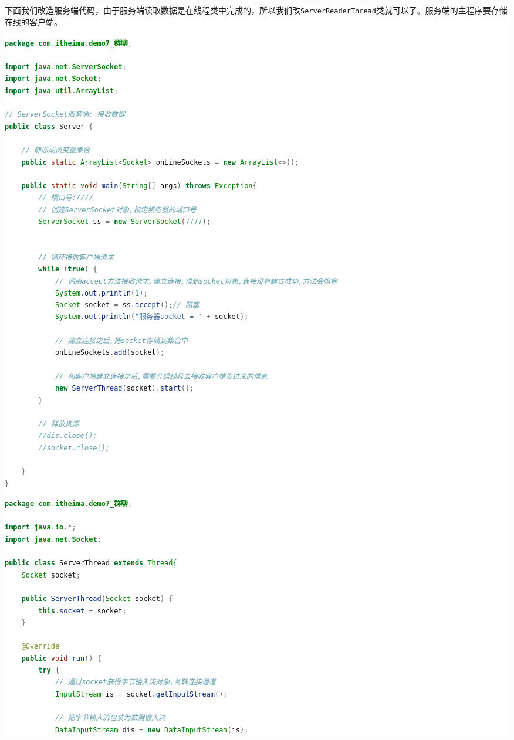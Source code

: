 下面我们改造服务端代码，由于服务端读取数据是在线程类中完成的，所以我们改`ServerReaderThread`类就可以了。服务端的主程序要存储在线的客户端。

```java
package com.itheima.demo7_群聊;

import java.net.ServerSocket;
import java.net.Socket;
import java.util.ArrayList;

// ServerSocket服务端: 接收数据
public class Server {

    // 静态成员变量集合
    public static ArrayList<Socket> onLineSockets = new ArrayList<>();

    public static void main(String[] args) throws Exception{
        // 端口号:7777
        // 创建ServerSocket对象,指定服务器的端口号
        ServerSocket ss = new ServerSocket(7777);


        // 循环接收客户端请求
        while (true) {
            // 调用accept方法接收请求,建立连接,得到socket对象,连接没有建立成功,方法会阻塞
            System.out.println(1);
            Socket socket = ss.accept();// 阻塞
            System.out.println("服务器socket = " + socket);

            // 建立连接之后,把socket存储到集合中
            onLineSockets.add(socket);

            // 和客户端建立连接之后,需要开启线程去接收客户端发过来的信息
            new ServerThread(socket).start();
        }

        // 释放资源
        //dis.close();
        //socket.close();

    }
}

```

```java
package com.itheima.demo7_群聊;

import java.io.*;
import java.net.Socket;

public class ServerThread extends Thread{
    Socket socket;

    public ServerThread(Socket socket) {
        this.socket = socket;
    }

    @Override
    public void run() {
        try {
            // 通过socket获得字节输入流对象,关联连接通道
            InputStream is = socket.getInputStream();

            // 把字节输入流包装为数据输入流
            DataInputStream dis = new DataInputStream(is);
```
